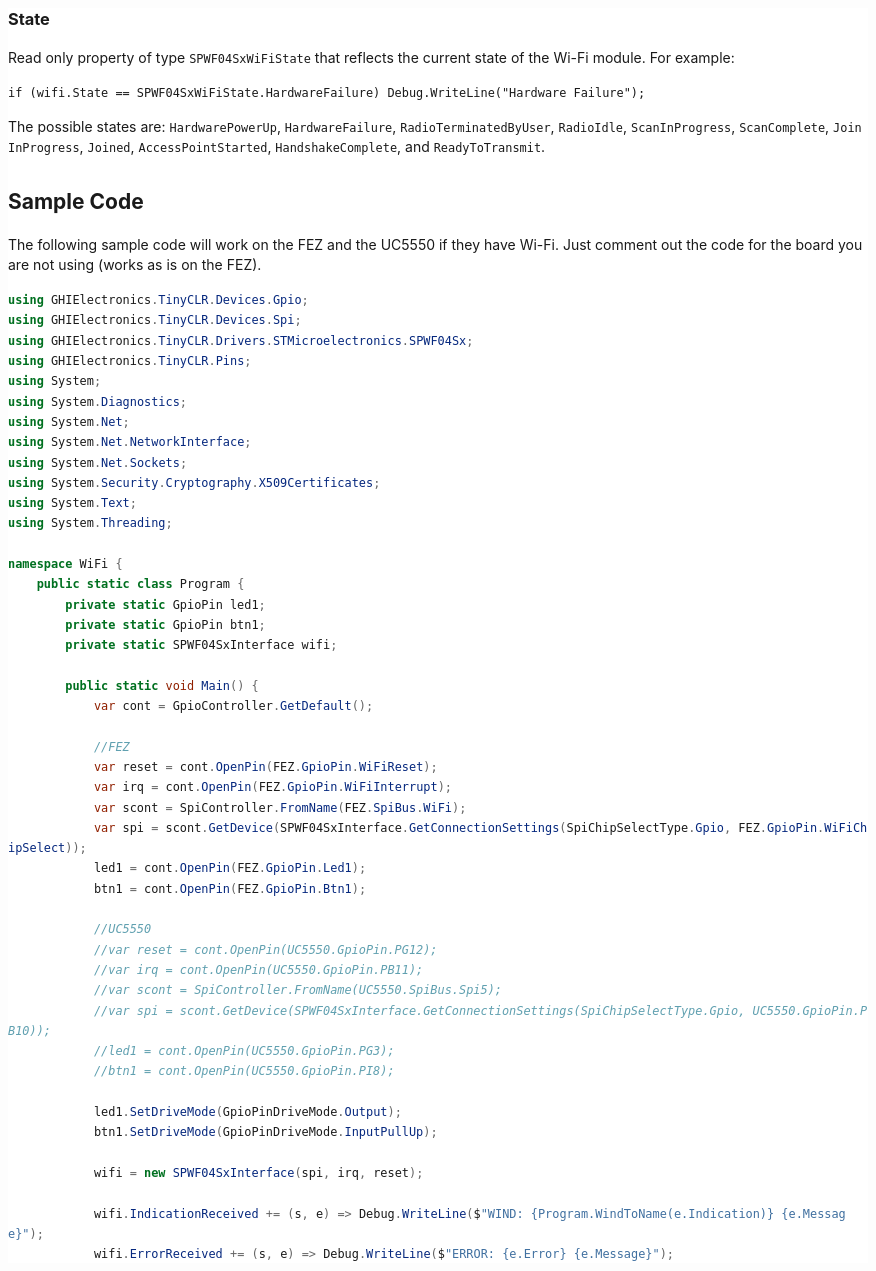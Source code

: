 ### State

Read only property of type `SPWF04SxWiFiState` that reflects the current state of the Wi-Fi module. For example:

`if (wifi.State == SPWF04SxWiFiState.HardwareFailure) Debug.WriteLine("Hardware Failure");`

The possible states are: `HardwarePowerUp`, `HardwareFailure`, `RadioTerminatedByUser`, `RadioIdle`, `ScanInProgress`, `ScanComplete`, `JoinInProgress`, `Joined`, `AccessPointStarted`, `HandshakeComplete`, and `ReadyToTransmit`.

## Sample Code

The following sample code will work on the FEZ and the UC5550 if they have Wi-Fi. Just comment out the code for the board you are not using (works as is on the FEZ).

```csharp
using GHIElectronics.TinyCLR.Devices.Gpio;
using GHIElectronics.TinyCLR.Devices.Spi;
using GHIElectronics.TinyCLR.Drivers.STMicroelectronics.SPWF04Sx;
using GHIElectronics.TinyCLR.Pins;
using System;
using System.Diagnostics;
using System.Net;
using System.Net.NetworkInterface;
using System.Net.Sockets;
using System.Security.Cryptography.X509Certificates;
using System.Text;
using System.Threading;

namespace WiFi {
    public static class Program {
        private static GpioPin led1;
        private static GpioPin btn1;
        private static SPWF04SxInterface wifi;

        public static void Main() {
            var cont = GpioController.GetDefault();

            //FEZ
            var reset = cont.OpenPin(FEZ.GpioPin.WiFiReset);
            var irq = cont.OpenPin(FEZ.GpioPin.WiFiInterrupt);
            var scont = SpiController.FromName(FEZ.SpiBus.WiFi);
            var spi = scont.GetDevice(SPWF04SxInterface.GetConnectionSettings(SpiChipSelectType.Gpio, FEZ.GpioPin.WiFiChipSelect));
            led1 = cont.OpenPin(FEZ.GpioPin.Led1);
            btn1 = cont.OpenPin(FEZ.GpioPin.Btn1);

            //UC5550
            //var reset = cont.OpenPin(UC5550.GpioPin.PG12);
            //var irq = cont.OpenPin(UC5550.GpioPin.PB11);
            //var scont = SpiController.FromName(UC5550.SpiBus.Spi5);
            //var spi = scont.GetDevice(SPWF04SxInterface.GetConnectionSettings(SpiChipSelectType.Gpio, UC5550.GpioPin.PB10));
            //led1 = cont.OpenPin(UC5550.GpioPin.PG3);
            //btn1 = cont.OpenPin(UC5550.GpioPin.PI8);

            led1.SetDriveMode(GpioPinDriveMode.Output);
            btn1.SetDriveMode(GpioPinDriveMode.InputPullUp);

            wifi = new SPWF04SxInterface(spi, irq, reset);

            wifi.IndicationReceived += (s, e) => Debug.WriteLine($"WIND: {Program.WindToName(e.Indication)} {e.Message}");
            wifi.ErrorReceived += (s, e) => Debug.WriteLine($"ERROR: {e.Error} {e.Message}");
```